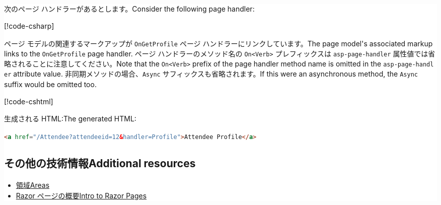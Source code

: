 <span data-ttu-id="0f52f-202">次のページ ハンドラーがあるとします。</span><span class="sxs-lookup"><span data-stu-id="0f52f-202">Consider the following page handler:</span></span>

[!code-csharp[](samples/TagHelpersBuiltIn/Pages/Attendee.cshtml.cs?name=snippet_OnGetProfileHandler)]

<span data-ttu-id="0f52f-203">ページ モデルの関連するマークアップが `OnGetProfile` ページ ハンドラーにリンクしています。</span><span class="sxs-lookup"><span data-stu-id="0f52f-203">The page model's associated markup links to the `OnGetProfile` page handler.</span></span> <span data-ttu-id="0f52f-204">ページ ハンドラーのメソッド名の `On<Verb>` プレフィックスは `asp-page-handler` 属性値では省略されることに注意してください。</span><span class="sxs-lookup"><span data-stu-id="0f52f-204">Note that the `On<Verb>` prefix of the page handler method name is omitted in the `asp-page-handler` attribute value.</span></span> <span data-ttu-id="0f52f-205">非同期メソッドの場合、`Async` サフィックスも省略されます。</span><span class="sxs-lookup"><span data-stu-id="0f52f-205">If this were an asynchronous method, the `Async` suffix would be omitted too.</span></span>

[!code-cshtml[](samples/TagHelpersBuiltIn/Views/Home/Index.cshtml?name=snippet_AspPageHandler)]

<span data-ttu-id="0f52f-206">生成される HTML:</span><span class="sxs-lookup"><span data-stu-id="0f52f-206">The generated HTML:</span></span>

```html
<a href="/Attendee?attendeeid=12&handler=Profile">Attendee Profile</a>
```

## <a name="additional-resources"></a><span data-ttu-id="0f52f-207">その他の技術情報</span><span class="sxs-lookup"><span data-stu-id="0f52f-207">Additional resources</span></span>

* [<span data-ttu-id="0f52f-208">領域</span><span class="sxs-lookup"><span data-stu-id="0f52f-208">Areas</span></span>](xref:mvc/controllers/areas)
* [<span data-ttu-id="0f52f-209">Razor ページの概要</span><span class="sxs-lookup"><span data-stu-id="0f52f-209">Intro to Razor Pages</span></span>](xref:mvc/razor-pages/index)
